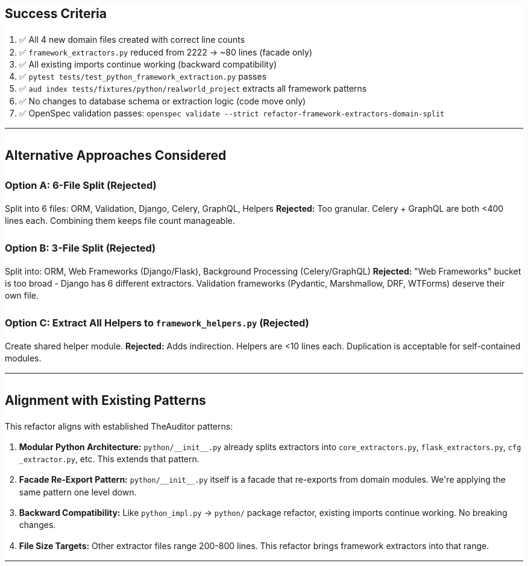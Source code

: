 
## Success Criteria

1. ✅ All 4 new domain files created with correct line counts
2. ✅ `framework_extractors.py` reduced from 2222 → ~80 lines (facade only)
3. ✅ All existing imports continue working (backward compatibility)
4. ✅ `pytest tests/test_python_framework_extraction.py` passes
5. ✅ `aud index tests/fixtures/python/realworld_project` extracts all framework patterns
6. ✅ No changes to database schema or extraction logic (code move only)
7. ✅ OpenSpec validation passes: `openspec validate --strict refactor-framework-extractors-domain-split`

---

## Alternative Approaches Considered

### Option A: 6-File Split (Rejected)
Split into 6 files: ORM, Validation, Django, Celery, GraphQL, Helpers
**Rejected:** Too granular. Celery + GraphQL are both <400 lines each. Combining them keeps file count manageable.

### Option B: 3-File Split (Rejected)
Split into: ORM, Web Frameworks (Django/Flask), Background Processing (Celery/GraphQL)
**Rejected:** "Web Frameworks" bucket is too broad - Django has 6 different extractors. Validation frameworks (Pydantic, Marshmallow, DRF, WTForms) deserve their own file.

### Option C: Extract All Helpers to `framework_helpers.py` (Rejected)
Create shared helper module.
**Rejected:** Adds indirection. Helpers are <10 lines each. Duplication is acceptable for self-contained modules.

---

## Alignment with Existing Patterns

This refactor aligns with established TheAuditor patterns:

1. **Modular Python Architecture:** `python/__init__.py` already splits extractors into `core_extractors.py`, `flask_extractors.py`, `cfg_extractor.py`, etc. This extends that pattern.

2. **Facade Re-Export Pattern:** `python/__init__.py` itself is a facade that re-exports from domain modules. We're applying the same pattern one level down.

3. **Backward Compatibility:** Like `python_impl.py` → `python/` package refactor, existing imports continue working. No breaking changes.

4. **File Size Targets:** Other extractor files range 200-800 lines. This refactor brings framework extractors into that range.

---
